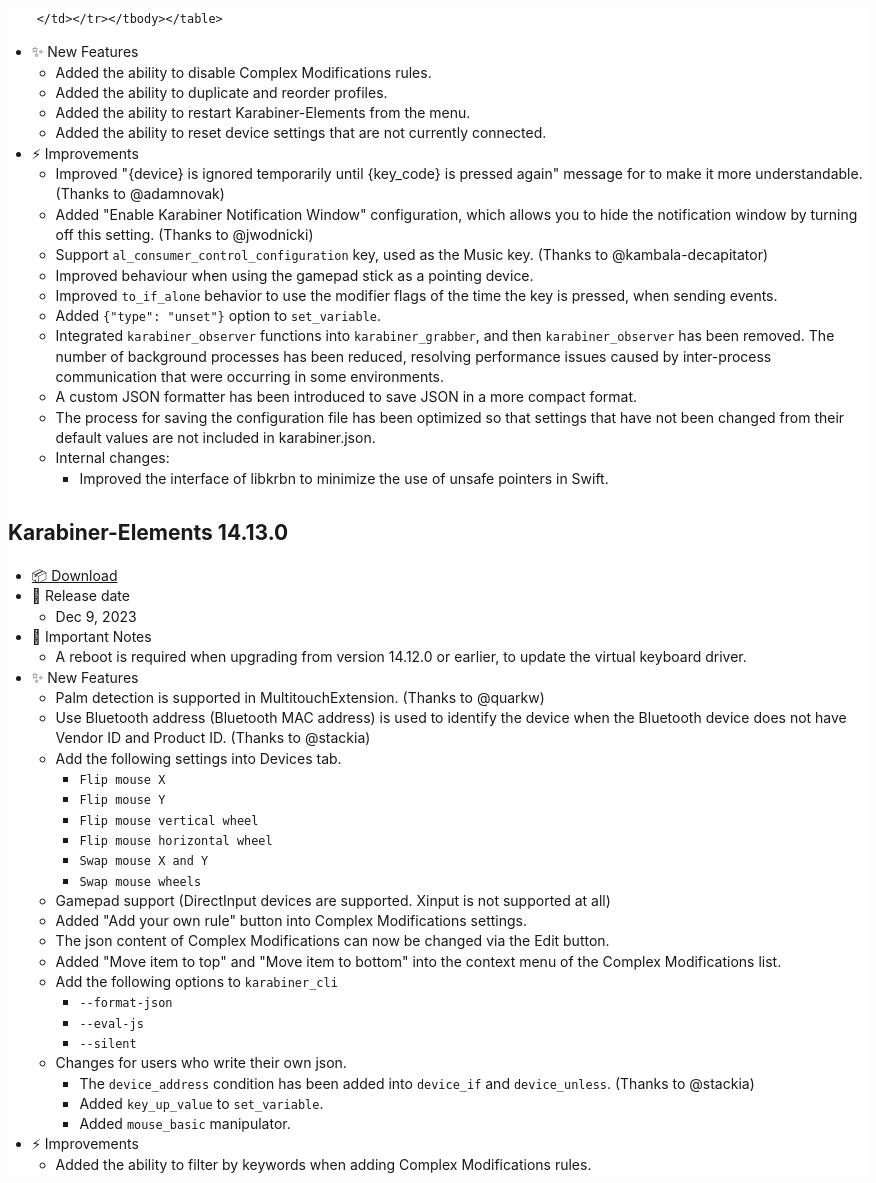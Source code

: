         </td></tr></tbody></table>
-   ✨ New Features
    -   Added the ability to disable Complex Modifications rules.
    -   Added the ability to duplicate and reorder profiles.
    -   Added the ability to restart Karabiner-Elements from the menu.
    -   Added the ability to reset device settings that are not currently connected.
-   ⚡️ Improvements
    -   Improved "{device} is ignored temporarily until {key_code} is pressed again" message for to make it more understandable. (Thanks to @adamnovak)
    -   Added "Enable Karabiner Notification Window" configuration, which allows you to hide the notification window by turning off this setting. (Thanks to @jwodnicki)
    -   Support `al_consumer_control_configuration` key, used as the Music key. (Thanks to @kambala-decapitator)
    -   Improved behaviour when using the gamepad stick as a pointing device.
    -   Improved `to_if_alone` behavior to use the modifier flags of the time the key is pressed, when sending events.
    -   Added `{"type": "unset"}` option to `set_variable`.
    -   Integrated `karabiner_observer` functions into `karabiner_grabber`, and then `karabiner_observer` has been removed.
        The number of background processes has been reduced, resolving performance issues caused by inter-process communication that were occurring in some environments.
    -   A custom JSON formatter has been introduced to save JSON in a more compact format.
    -   The process for saving the configuration file has been optimized so that settings that have not been changed from their default values are not included in karabiner.json.
    -   Internal changes:
        -   Improved the interface of libkrbn to minimize the use of unsafe pointers in Swift.

## Karabiner-Elements 14.13.0

-   [📦 Download](https://github.com/pqrs-org/Karabiner-Elements/releases/download/v14.13.0/Karabiner-Elements-14.13.0.dmg)
-   📅 Release date
    -   Dec 9, 2023
-   🔔 Important Notes
    -   A reboot is required when upgrading from version 14.12.0 or earlier, to update the virtual keyboard driver.
-   ✨ New Features
    -   Palm detection is supported in MultitouchExtension. (Thanks to @quarkw)
    -   Use Bluetooth address (Bluetooth MAC address) is used to identify the device when the Bluetooth device does not have Vendor ID and Product ID. (Thanks to @stackia)
    -   Add the following settings into Devices tab.
        -   `Flip mouse X`
        -   `Flip mouse Y`
        -   `Flip mouse vertical wheel`
        -   `Flip mouse horizontal wheel`
        -   `Swap mouse X and Y`
        -   `Swap mouse wheels`
    -   Gamepad support (DirectInput devices are supported. Xinput is not supported at all)
    -   Added "Add your own rule" button into Complex Modifications settings.
    -   The json content of Complex Modifications can now be changed via the Edit button.
    -   Added "Move item to top" and "Move item to bottom" into the context menu of the Complex Modifications list.
    -   Add the following options to `karabiner_cli`
        -   `--format-json`
        -   `--eval-js`
        -   `--silent`
    -   Changes for users who write their own json.
        -   The `device_address` condition has been added into `device_if` and `device_unless`. (Thanks to @stackia)
        -   Added `key_up_value` to `set_variable`.
        -   Added `mouse_basic` manipulator.
-   ⚡️ Improvements
    -   Added the ability to filter by keywords when adding Complex Modifications rules.